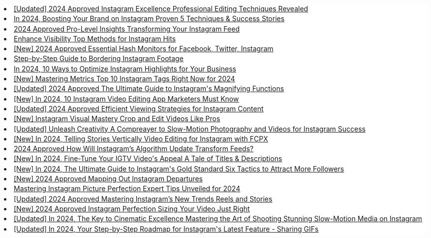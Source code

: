 <li><a href="https://instagram-clips.techidaily.com/updated-2024-approved-instagram-excellence-professional-editing-techniques-revealed/"><u>[Updated] 2024 Approved  Instagram Excellence  Professional Editing Techniques Revealed</u></a></li>
<li><a href="https://instagram-clips.techidaily.com/in-2024-boosting-your-brand-on-instagram-proven-5-techniques-and-success-stories/"><u>In 2024, Boosting Your Brand on Instagram  Proven 5 Techniques & Success Stories</u></a></li>
<li><a href="https://instagram-clips.techidaily.com/2024-approved-pro-level-insights-transforming-your-instagram-feed/"><u>2024 Approved  Pro-Level Insights  Transforming Your Instagram Feed</u></a></li>
<li><a href="https://instagram-clips.techidaily.com/enhance-visibility-top-methods-for-instagram-hits/"><u>Enhance Visibility  Top Methods for Instagram Hits</u></a></li>
<li><a href="https://instagram-clips.techidaily.com/new-2024-approved-essential-hash-monitors-for-facebook-twitter-instagram/"><u>[New] 2024 Approved  Essential Hash Monitors for Facebook, Twitter, Instagram</u></a></li>
<li><a href="https://instagram-clips.techidaily.com/step-by-step-guide-to-bordering-instagram-footage/"><u>Step-by-Step Guide to Bordering Instagram Footage</u></a></li>
<li><a href="https://instagram-clips.techidaily.com/in-2024-10-ways-to-optimize-instagram-highlights-for-your-business/"><u>In 2024, 10 Ways to Optimize Instagram Highlights for Your Business</u></a></li>
<li><a href="https://instagram-clips.techidaily.com/new-mastering-metrics-top-10-instagram-tags-right-now-for-2024/"><u>[New] Mastering Metrics  Top 10 Instagram Tags Right Now for 2024</u></a></li>
<li><a href="https://instagram-clips.techidaily.com/updated-2024-approved-the-ultimate-guide-to-instagrams-magnifying-functions/"><u>[Updated] 2024 Approved  The Ultimate Guide to Instagram's Magnifying Functions</u></a></li>
<li><a href="https://instagram-clips.techidaily.com/new-in-2024-10-instagram-video-editing-app-marketers-must-know/"><u>[New] In 2024, 10 Instagram Video Editing App Marketers Must Know</u></a></li>
<li><a href="https://instagram-clips.techidaily.com/updated-2024-approved-efficient-viewing-strategies-for-instagram-content/"><u>[Updated] 2024 Approved  Efficient Viewing Strategies for Instagram Content</u></a></li>
<li><a href="https://instagram-clips.techidaily.com/new-instagram-visual-mastery-crop-and-edit-videos-like-pros/"><u>[New] Instagram Visual Mastery  Crop and Edit Videos Like Pros</u></a></li>
<li><a href="https://instagram-clips.techidaily.com/updated-unleash-creativity-a-compreayer-to-slow-motion-photography-and-videos-for-instagram-success/"><u>[Updated] Unleash Creativity  A Compreayer to Slow-Motion Photography and Videos for Instagram Success</u></a></li>
<li><a href="https://instagram-clips.techidaily.com/new-in-2024-telling-stories-vertically-video-editing-for-instagram-with-fcpx/"><u>[New] In 2024, Telling Stories Vertically  Video Editing for Instagram with FCPX</u></a></li>
<li><a href="https://instagram-clips.techidaily.com/2024-approved-how-will-instagrams-algorithm-update-transform-feeds/"><u>2024 Approved  How Will Instagram’s Algorithm Update Transform Feeds?</u></a></li>
<li><a href="https://instagram-clips.techidaily.com/new-in-2024-fine-tune-your-igtv-videos-appeal-a-tale-of-titles-and-descriptions/"><u>[New] In 2024, Fine-Tune Your IGTV Video's Appeal  A Tale of Titles & Descriptions</u></a></li>
<li><a href="https://instagram-clips.techidaily.com/new-in-2024-the-ultimate-guide-to-instagrams-gold-standard-six-tactics-to-attract-more-followers/"><u>[New] In 2024, The Ultimate Guide to Instagram's Gold Standard  Six Tactics to Attract More Followers</u></a></li>
<li><a href="https://instagram-clips.techidaily.com/new-2024-approved-mapping-out-instagram-departures/"><u>[New] 2024 Approved  Mapping Out Instagram Departures</u></a></li>
<li><a href="https://instagram-clips.techidaily.com/mastering-instagram-picture-perfection-expert-tips-unveiled-for-2024/"><u>Mastering Instagram Picture Perfection  Expert Tips Unveiled for 2024</u></a></li>
<li><a href="https://instagram-clips.techidaily.com/updated-2024-approved-mastering-instagrams-new-trends-reels-and-stories/"><u>[Updated] 2024 Approved  Mastering Instagram’s New Trends  Reels and Stories</u></a></li>
<li><a href="https://instagram-clips.techidaily.com/new-2024-approved-instagram-perfection-sizing-your-video-just-right/"><u>[New] 2024 Approved  Instagram Perfection  Sizing Your Video Just Right</u></a></li>
<li><a href="https://instagram-clips.techidaily.com/updated-in-2024-the-key-to-cinematic-excellence-mastering-the-art-of-shooting-stunning-slow-motion-media-on-instagram/"><u>[Updated] In 2024, The Key to Cinematic Excellence  Mastering the Art of Shooting Stunning Slow-Motion Media on Instagram</u></a></li>
<li><a href="https://instagram-clips.techidaily.com/updated-in-2024-your-step-by-step-roadmap-for-instagrams-latest-feature-sharing-gifs/"><u>[Updated] In 2024, Your Step-by-Step Roadmap for Instagram's Latest Feature - Sharing GIFs</u></a></li>